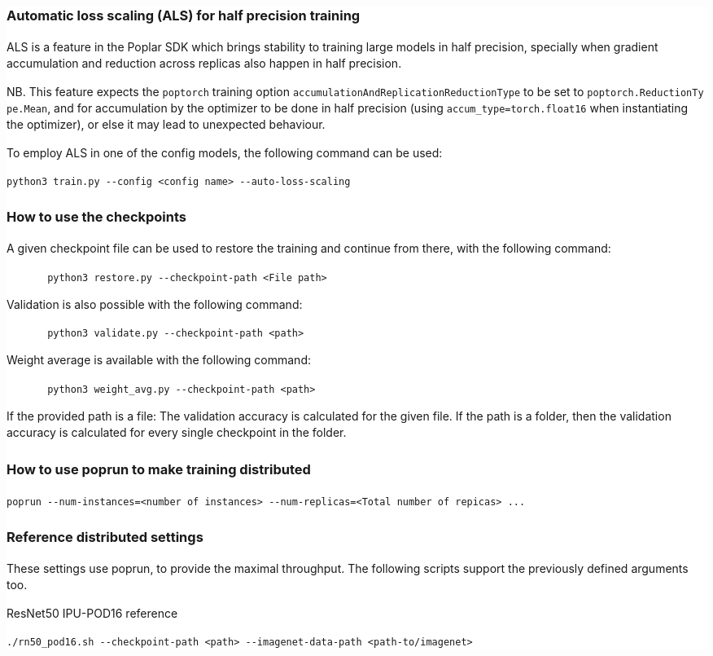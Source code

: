 
### Automatic loss scaling (ALS) for half precision training

ALS is a feature in the Poplar SDK which brings stability to training large models in half precision, specially when gradient accumulation and reduction across replicas also happen in half precision.

NB. This feature expects the `poptorch` training option `accumulationAndReplicationReductionType` to be set to `poptorch.ReductionType.Mean`, and for accumulation by the optimizer to be done in half precision (using `accum_type=torch.float16` when instantiating the optimizer), or else it may lead to unexpected behaviour.

To employ ALS in one of the config models, the following command can be used:

```console
python3 train.py --config <config name> --auto-loss-scaling
```


### How to use the checkpoints

A given checkpoint file can be used to restore the training and continue from there, with the following command:

```console
       python3 restore.py --checkpoint-path <File path>
```

Validation is also possible with the following command:

```console
       python3 validate.py --checkpoint-path <path>
```

Weight average is available with the following command:

```console
       python3 weight_avg.py --checkpoint-path <path>
```

If the provided path is a file: The validation accuracy is calculated for the given file.
If the path is a folder, then the validation accuracy is calculated for every single checkpoint in the folder.

### How to use poprun to make training distributed

```
poprun --num-instances=<number of instances> --num-replicas=<Total number of repicas> ...
```

### Reference distributed settings

These settings use poprun, to provide the maximal throughput.
The following scripts support the previously defined arguments too.

ResNet50 IPU-POD16 reference

```
./rn50_pod16.sh --checkpoint-path <path> --imagenet-data-path <path-to/imagenet>
```
